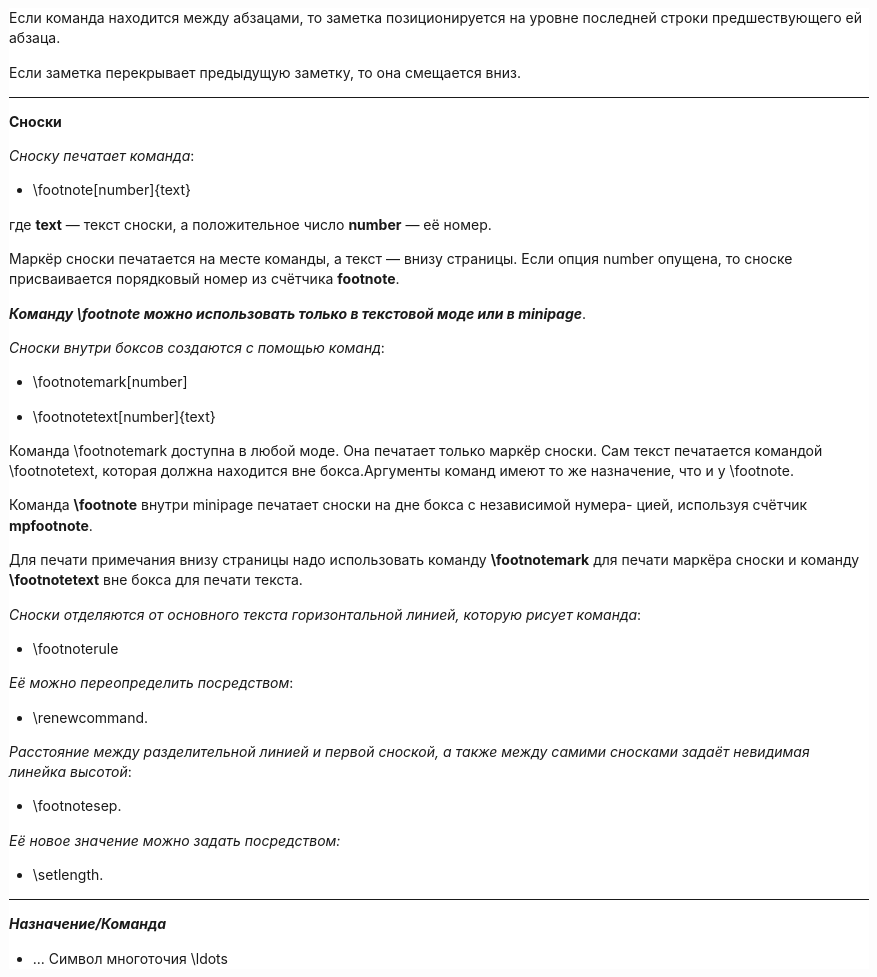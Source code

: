 Если команда находится между абзацами, то
заметка позиционируется на уровне последней строки предшествующего ей абзаца. 

Если заметка
перекрывает предыдущую заметку, то она смещается вниз.

*********************************

**Сноски**

*Сноску печатает команда*:

- \footnote[number]{text}

где **text** — текст сноски, а положительное число **number** — её номер. 

Маркёр сноски печатается на месте команды, а текст — внизу страницы. Если опция number опущена, то сноске присваивается
порядковый номер из счётчика **footnote**.

***Команду \footnote можно использовать только в текстовой моде или в minipage***.

*Сноски внутри боксов создаются с помощью команд*:

- \footnotemark[number]

- \footnotetext[number]{text}

Команда \footnotemark доступна в любой моде. Она печатает только маркёр сноски. Сам текст печатается командой
\footnotetext, которая должна находится вне бокса.Аргументы команд имеют то же назначение, что и у \footnote.

Команда **\footnote** внутри minipage печатает сноски на дне бокса с независимой нумера-
цией, используя счётчик **mpfootnote**. 

Для печати примечания внизу страницы надо использовать
команду **\footnotemark** для печати маркёра сноски и команду **\footnotetext** вне бокса для
печати текста.

*Сноски отделяются от основного текста горизонтальной линией, которую рисует команда*:

- \footnoterule

*Её можно переопределить посредством*: 

- \renewcommand. 

*Расстояние между разделительной линией и первой сноской, а также между самими сносками задаёт невидимая линейка высотой*:

- \footnotesep.

*Её новое значение можно задать посредством:*

-  \setlength.

************************************

***Назначение/Команда***

- ...   Символ многоточия  \ldots 
